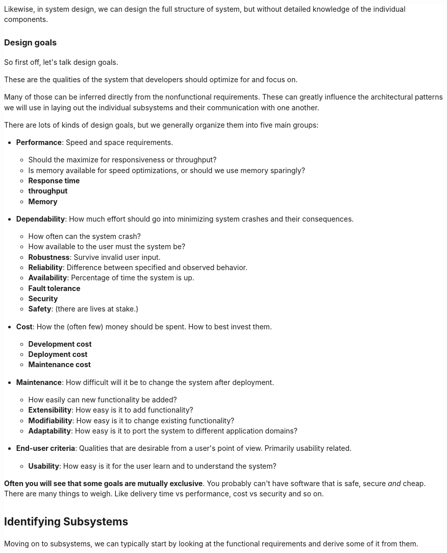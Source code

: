 Likewise, in system design, we can design the full structure of system, but without detailed knowledge of the individual components.

### Design goals
So first off, let's talk design goals.

These are the qualities of the system that developers should optimize for and focus on.

Many of those can be inferred directly from the nonfunctional requirements.
These can greatly influence the architectural patterns we will use in laying out the individual subsystems and their communication with one another.

There are lots of kinds of design goals, but we generally organize them into five main groups:

- **Performance**: Speed and space requirements.
	-	Should the maximize for responsiveness or throughput?
	- Is memory available for speed optimizations, or should we use memory sparingly?
	- **Response time**
	- **throughput**
	- **Memory**

- **Dependability**: How much effort should go into minimizing system crashes and their consequences.
	- How often can the system crash?
	- How available to the user must the system be?
	- **Robustness**: Survive invalid user input.
	- **Reliability**: Difference between specified and observed behavior.
	- **Availability**: Percentage of time the system is up.
	- **Fault tolerance**
	- **Security**
	- **Safety**: (there are lives at stake.)

- **Cost**: How the (often few) money should be spent. How to best invest them.
	-	**Development cost**
	- **Deployment cost**
	- **Maintenance cost**

- **Maintenance**: How difficult will it be to change the system after deployment.
	-	How easily can new functionality be added?
	- **Extensibility**: How easy is it to add functionality?
	- **Modifiability**: How easy is it to change existing functionality?
	- **Adaptability**: How easy is it to port the system to different application domains?

- **End-user criteria**: Qualities that are desirable from a user's point of view. Primarily usability related.
	-	**Usability**: How easy is it for the user learn and to understand the system?


**Often you will see that some goals are mutually exclusive**.
You probably can't have software that is safe, secure *and* cheap.
There are many things to weigh. Like delivery time vs performance, cost vs security and so on.

## Identifying Subsystems
Moving on to subsystems, we can typically start by looking at the functional requirements and derive some of it from them.
